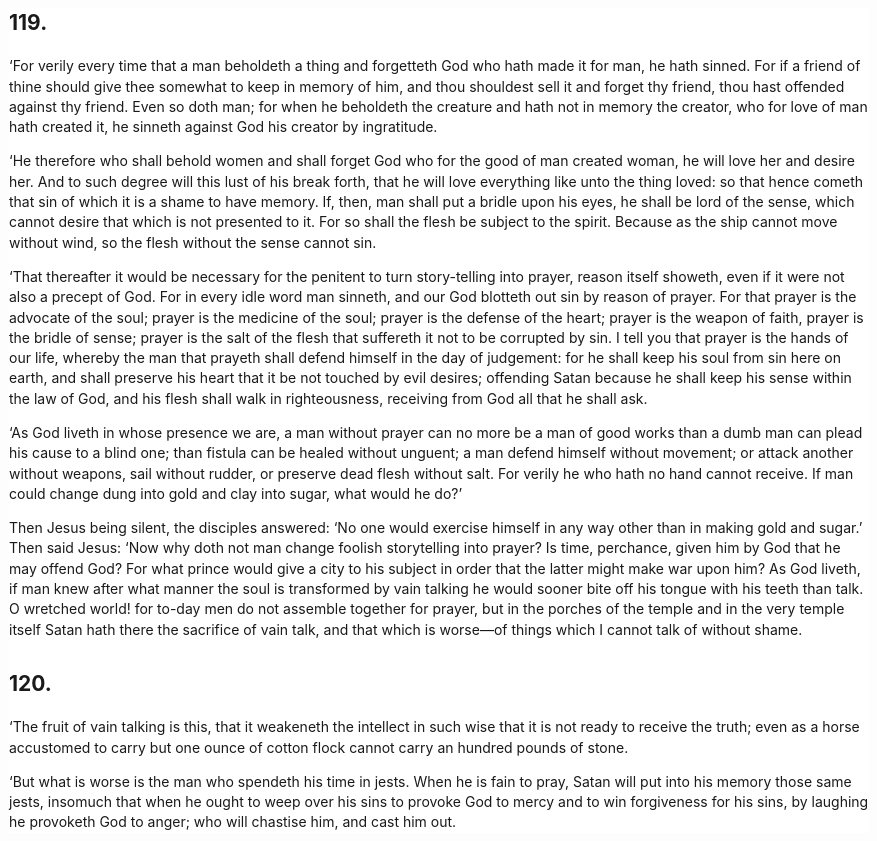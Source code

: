 

## 119.

‘For verily every time that a man beholdeth a thing and forgetteth God who hath made it for man, he hath sinned. For if a friend of thine should give thee somewhat to keep in memory of him, and thou shouldest sell it and forget thy friend, thou hast offended against thy friend. Even so doth man; for when he beholdeth the creature and hath not in memory the creator, who for love of man hath created it, he sinneth against God his creator by ingratitude.

‘He therefore who shall behold women and shall forget God who for the good of man created woman, he will love her and desire her. And to such degree will this lust of his break forth, that he will love everything like unto the thing loved: so that hence cometh that sin of which it is a shame to have memory. If, then, man shall put a bridle upon his eyes, he shall be lord of the sense, which cannot desire that which is not presented to it. For so shall the flesh be subject to the spirit. Because as the ship cannot move without wind, so the flesh without the sense cannot sin.

‘That thereafter it would be necessary for the penitent to turn story-telling into prayer, reason itself showeth, even if it were not also a precept of God. For in every idle word man sinneth, and our God blotteth out sin by reason of prayer. For that prayer is the advocate of the soul; prayer is the medicine of the soul; prayer is the defense of the heart; prayer is the weapon of faith, prayer is the bridle of sense; prayer is the salt of the flesh that suffereth it not to be corrupted by sin. I tell you that prayer is the hands of our life, whereby the man that prayeth shall defend himself in the day of judgement: for he shall keep his soul from sin here on earth, and shall preserve his heart that it be not touched by evil desires; offending Satan because he shall keep his sense within the law of God, and his flesh shall walk in righteousness, receiving from God all that he shall ask.

‘As God liveth in whose presence we are, a man without prayer can no more be a man of good works than a dumb man can plead his cause to a blind one; than fistula can be healed without unguent; a man defend himself without movement; or attack another without weapons, sail without rudder, or preserve dead flesh without salt. For verily he who hath no hand cannot receive. If man could change dung into gold and clay into sugar, what would he do?’

Then Jesus being silent, the disciples answered: ‘No one would exercise himself in any way other than in making gold and sugar.’ Then said Jesus: ‘Now why doth not man change foolish storytelling into prayer? Is time, perchance, given him by God that he may offend God? For what prince would give a city to his subject in order that the latter might make war upon him? As God liveth, if man knew after what manner the soul is transformed by vain talking he would sooner bite off his tongue with his teeth than talk. O wretched world! for to-day men do not assemble together for prayer, but in the porches of the temple and in the very temple itself Satan hath there the sacrifice of vain talk, and that which is worse—of things which I cannot talk of without shame.



## 120.

‘The fruit of vain talking is this, that it weakeneth the intellect in such wise that it is not ready to receive the truth; even as a horse accustomed to carry but one ounce of cotton flock cannot carry an hundred pounds of stone.

‘But what is worse is the man who spendeth his time in jests. When he is fain to pray, Satan will put into his memory those same jests, insomuch that when he ought to weep over his sins to provoke God to mercy and to win forgiveness for his sins, by laughing he provoketh God to anger; who will chastise him, and cast him out.

